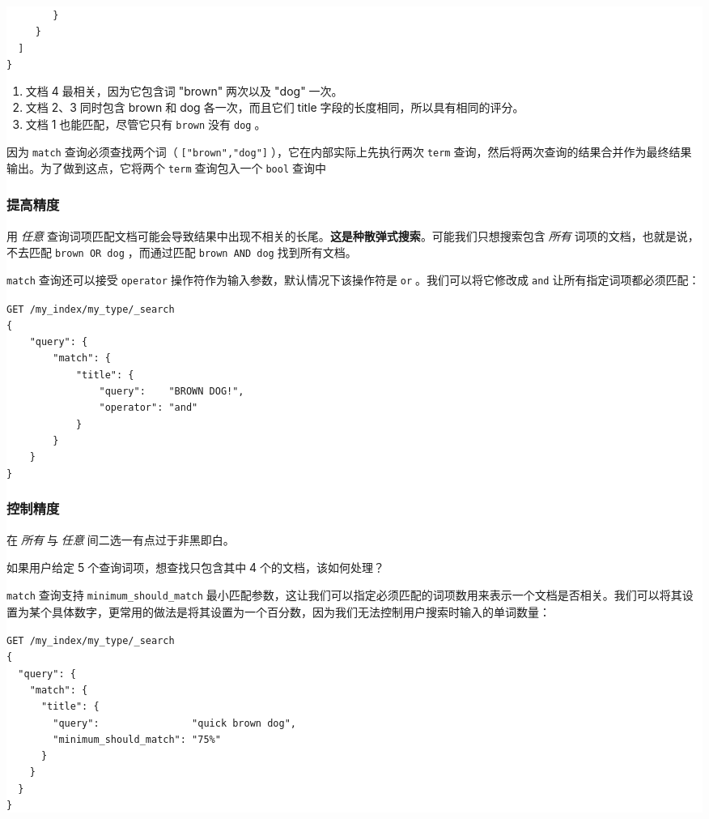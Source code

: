 ```js
        }
     }
  ]
}
```

1. 文档 4 最相关，因为它包含词 "brown" 两次以及 "dog" 一次。
2. 文档 2、3 同时包含 brown 和 dog 各一次，而且它们 title 字段的长度相同，所以具有相同的评分。
3. 文档 1 也能匹配，尽管它只有 `brown` 没有 `dog` 。

因为 `match` 查询必须查找两个词（ `["brown","dog"]` ），它在内部实际上先执行两次 `term` 查询，然后将两次查询的结果合并作为最终结果输出。为了做到这点，它将两个 `term` 查询包入一个 `bool` 查询中



### 提高精度

用 *任意* 查询词项匹配文档可能会导致结果中出现不相关的长尾。**这是种散弹式搜索**。可能我们只想搜索包含 *所有* 词项的文档，也就是说，不去匹配 `brown OR dog` ，而通过匹配 `brown AND dog` 找到所有文档。

`match` 查询还可以接受 `operator` 操作符作为输入参数，默认情况下该操作符是 `or` 。我们可以将它修改成 `and` 让所有指定词项都必须匹配：

```sense
GET /my_index/my_type/_search
{
    "query": {
        "match": {
            "title": {      
                "query":    "BROWN DOG!",
                "operator": "and"
            }
        }
    }
}
```

### 控制精度

在 *所有* 与 *任意* 间二选一有点过于非黑即白。

如果用户给定 5 个查询词项，想查找只包含其中 4 个的文档，该如何处理？



`match` 查询支持 `minimum_should_match` 最小匹配参数，这让我们可以指定必须匹配的词项数用来表示一个文档是否相关。我们可以将其设置为某个具体数字，更常用的做法是将其设置为一个百分数，因为我们无法控制用户搜索时输入的单词数量：



```sense
GET /my_index/my_type/_search
{
  "query": {
    "match": {
      "title": {
        "query":                "quick brown dog",
        "minimum_should_match": "75%"
      }
    }
  }
}
```
